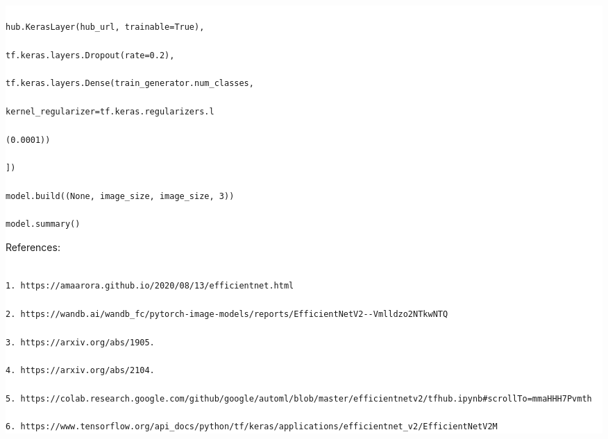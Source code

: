 ```

hub.KerasLayer(hub_url, trainable=True),

tf.keras.layers.Dropout(rate=0.2),

tf.keras.layers.Dense(train_generator.num_classes,

kernel_regularizer=tf.keras.regularizers.l

(0.0001))

])

model.build((None, image_size, image_size, 3))

model.summary()
```



References:
```

1. https://amaarora.github.io/2020/08/13/efficientnet.html

2. https://wandb.ai/wandb_fc/pytorch-image-models/reports/EfficientNetV2--Vmlldzo2NTkwNTQ

3. https://arxiv.org/abs/1905.

4. https://arxiv.org/abs/2104.

5. https://colab.research.google.com/github/google/automl/blob/master/efficientnetv2/tfhub.ipynb#scrollTo=mmaHHH7Pvmth

6. https://www.tensorflow.org/api_docs/python/tf/keras/applications/efficientnet_v2/EfficientNetV2M
```